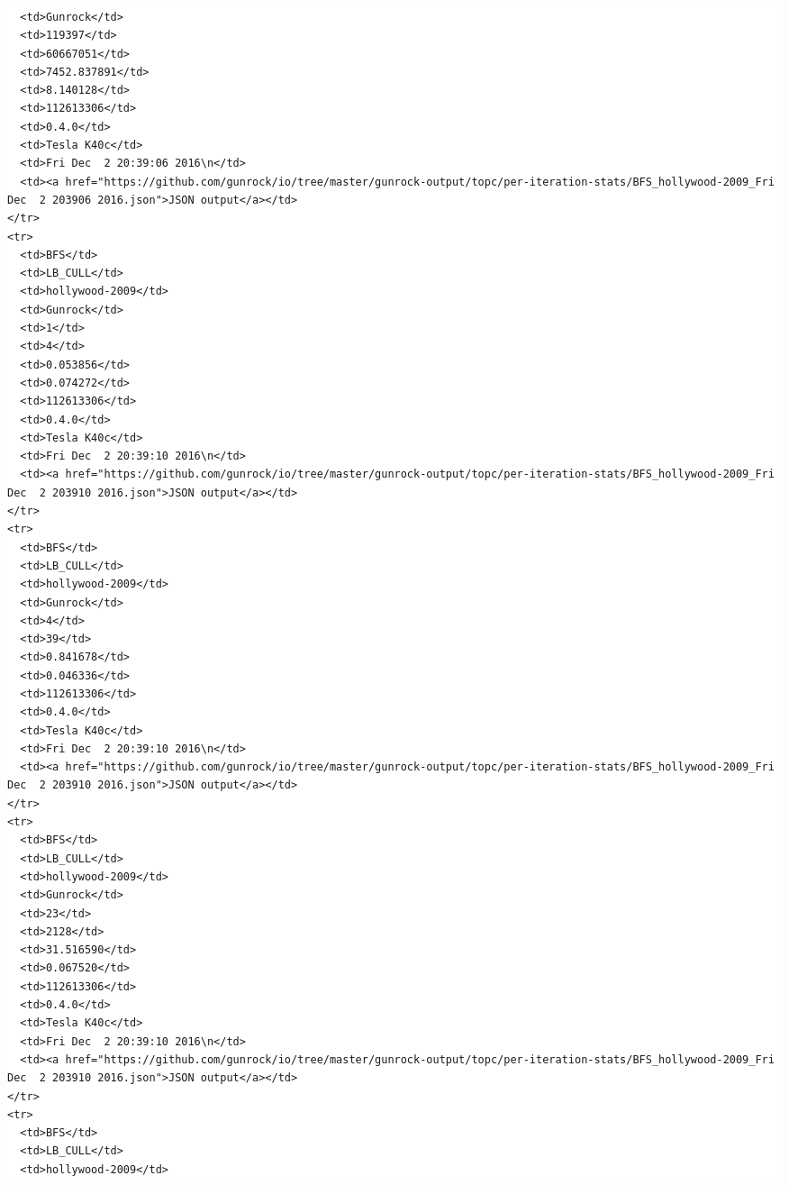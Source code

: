       <td>Gunrock</td>
      <td>119397</td>
      <td>60667051</td>
      <td>7452.837891</td>
      <td>8.140128</td>
      <td>112613306</td>
      <td>0.4.0</td>
      <td>Tesla K40c</td>
      <td>Fri Dec  2 20:39:06 2016\n</td>
      <td><a href="https://github.com/gunrock/io/tree/master/gunrock-output/topc/per-iteration-stats/BFS_hollywood-2009_Fri Dec  2 203906 2016.json">JSON output</a></td>
    </tr>
    <tr>
      <td>BFS</td>
      <td>LB_CULL</td>
      <td>hollywood-2009</td>
      <td>Gunrock</td>
      <td>1</td>
      <td>4</td>
      <td>0.053856</td>
      <td>0.074272</td>
      <td>112613306</td>
      <td>0.4.0</td>
      <td>Tesla K40c</td>
      <td>Fri Dec  2 20:39:10 2016\n</td>
      <td><a href="https://github.com/gunrock/io/tree/master/gunrock-output/topc/per-iteration-stats/BFS_hollywood-2009_Fri Dec  2 203910 2016.json">JSON output</a></td>
    </tr>
    <tr>
      <td>BFS</td>
      <td>LB_CULL</td>
      <td>hollywood-2009</td>
      <td>Gunrock</td>
      <td>4</td>
      <td>39</td>
      <td>0.841678</td>
      <td>0.046336</td>
      <td>112613306</td>
      <td>0.4.0</td>
      <td>Tesla K40c</td>
      <td>Fri Dec  2 20:39:10 2016\n</td>
      <td><a href="https://github.com/gunrock/io/tree/master/gunrock-output/topc/per-iteration-stats/BFS_hollywood-2009_Fri Dec  2 203910 2016.json">JSON output</a></td>
    </tr>
    <tr>
      <td>BFS</td>
      <td>LB_CULL</td>
      <td>hollywood-2009</td>
      <td>Gunrock</td>
      <td>23</td>
      <td>2128</td>
      <td>31.516590</td>
      <td>0.067520</td>
      <td>112613306</td>
      <td>0.4.0</td>
      <td>Tesla K40c</td>
      <td>Fri Dec  2 20:39:10 2016\n</td>
      <td><a href="https://github.com/gunrock/io/tree/master/gunrock-output/topc/per-iteration-stats/BFS_hollywood-2009_Fri Dec  2 203910 2016.json">JSON output</a></td>
    </tr>
    <tr>
      <td>BFS</td>
      <td>LB_CULL</td>
      <td>hollywood-2009</td>